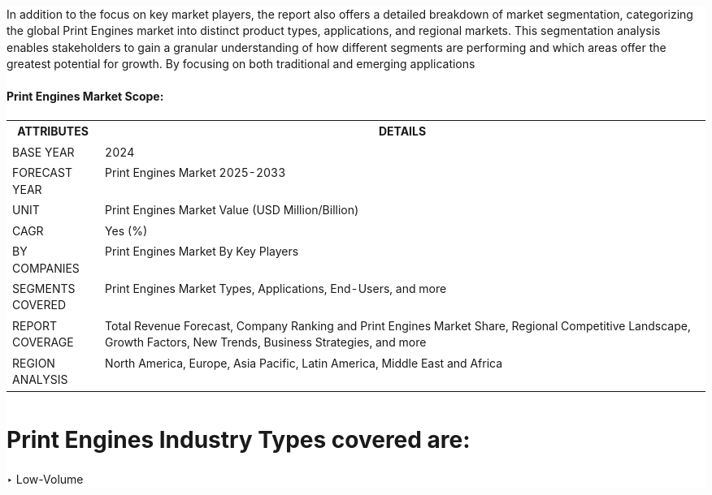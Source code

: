 In addition to the focus on key market players, the report also offers a detailed breakdown of market segmentation, categorizing the global Print Engines market into distinct product types, applications, and regional markets. This segmentation analysis enables stakeholders to gain a granular understanding of how different segments are performing and which areas offer the greatest potential for growth. By focusing on both traditional and emerging applications

<h4>Print Engines Market Scope:</h4>
<table>
<tr>
<th>ATTRIBUTES</th>
<th>DETAILS</th>
</tr>
<tr>
<td>BASE YEAR</td>
<td>2024</td>
</tr>
<tr>
<td>FORECAST YEAR</td>
<td>Print Engines Market 2025-2033</td>
</tr>
<tr>
<td>UNIT</td>
<td>Print Engines Market Value (USD Million/Billion)</td>
<tr>
<td>CAGR</td>
<td>Yes (%)</td>
</tr>
</tr>
<tr>
<td>BY COMPANIES</td>
<td>Print Engines Market By Key Players</td>
</tr>
<tr>
<td>SEGMENTS COVERED</td>
<td>Print Engines Market Types, Applications, End-Users, and more</td>
</tr>
<tr>
<td>REPORT COVERAGE</td>
<td>Total Revenue Forecast, Company Ranking and Print Engines Market Share, Regional Competitive Landscape, Growth Factors, New Trends, Business Strategies, and more</td>
</tr>
<tr>
<td>REGION ANALYSIS</td>
<td>North America, Europe, Asia Pacific, Latin America, Middle East and Africa</td>
</tr>
</table>

# <strong>Print Engines Industry Types covered are:</strong>

‣ Low-Volume

